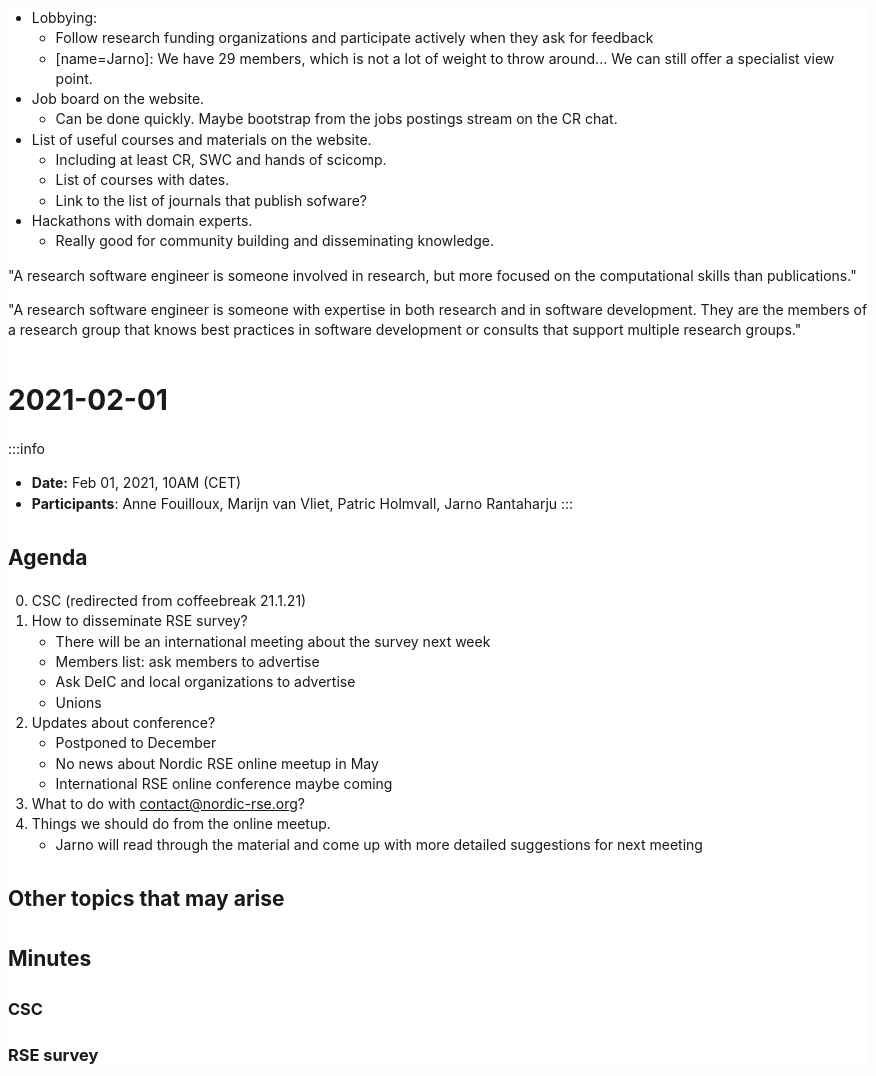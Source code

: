    * Lobbying:
     * Follow research funding organizations and participate actively when they ask for feedback
     * [name=Jarno]: We have 29 members, which is not a lot of weight to throw around... We can still offer a specialist view point.
   * Job board on the website.
     * Can be done quickly. Maybe bootstrap from the jobs postings stream on the CR chat.
   * List of useful courses and materials on the website.
     * Including at least CR, SWC and hands of scicomp.
     * List of courses with dates.
     * Link to the list of journals that publish sofware?
   * Hackathons with domain experts.
     * Really good for community building and disseminating knowledge.

"A research software engineer is someone involved in research, but more focused on the computational skills than publications."

"A research software engineer is someone with expertise in both research and in software development. They are the members of a research group that knows best practices in software development or consults that support multiple research groups."


# 2021-02-01

:::info
* **Date:** Feb 01, 2021, 10AM (CET)
* **Participants**: Anne Fouilloux, Marijn van Vliet, Patric Holmvall, Jarno Rantaharju
:::

## Agenda
0. CSC (redirected from coffeebreak 21.1.21)
1. How to disseminate RSE survey? 
    - There will be an international meeting about the survey next week
    - Members list: ask members to advertise
    - Ask DeIC and local organizations to advertise
    - Unions
3. Updates about conference?
    - Postponed to December
    - No news about Nordic RSE online meetup in May
    - International RSE online conference maybe coming
5. What to do with contact@nordic-rse.org?
6. Things we should do from the online meetup.
    - Jarno will read through the material and come up with more detailed suggestions for next meeting

## Other topics that may arise

## Minutes

### CSC

### RSE survey
